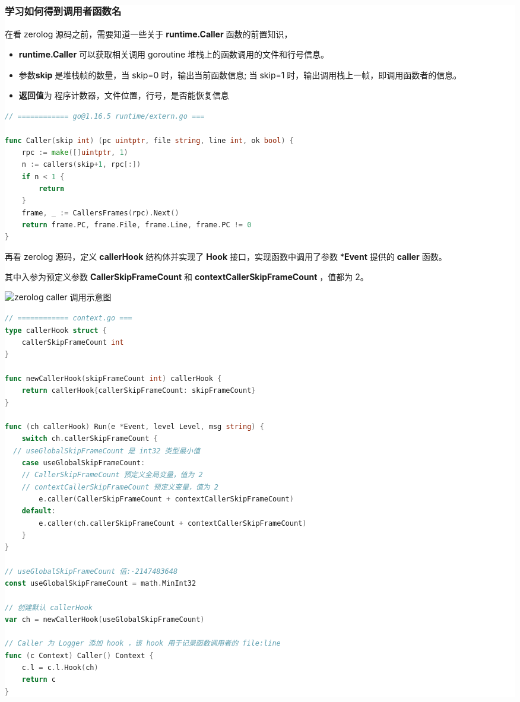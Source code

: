 ### 学习如何得到调用者函数名

在看 zerolog 源码之前，需要知道一些关于 **runtime.Caller** 函数的前置知识，

* **runtime.Caller** 可以获取相关调用 goroutine 堆栈上的函数调用的文件和行号信息。

* 参数**skip** 是堆栈帧的数量，当 skip=0 时，输出当前函数信息; 当 skip=1 时，输出调用栈上一帧，即调用函数者的信息。

* **返回值**为 程序计数器，文件位置，行号，是否能恢复信息

```go
// ============ go@1.16.5 runtime/extern.go ===

func Caller(skip int) (pc uintptr, file string, line int, ok bool) {
	rpc := make([]uintptr, 1)
	n := callers(skip+1, rpc[:])
	if n < 1 {
		return
	}
	frame, _ := CallersFrames(rpc).Next()
	return frame.PC, frame.File, frame.Line, frame.PC != 0
}
```

再看 zerolog 源码，定义 **callerHook** 结构体并实现了 **Hook** 接口，实现函数中调用了参数 ***Event** 提供的 **caller** 函数。

其中入参为预定义参数 **CallerSkipFrameCount** 和 **contextCallerSkipFrameCount** ，值都为 2。

![zerolog caller 调用示意图](http://img.golang.space/shot-1623985412242.png)

```go
// ============ context.go ===
type callerHook struct {
	callerSkipFrameCount int
}

func newCallerHook(skipFrameCount int) callerHook {
	return callerHook{callerSkipFrameCount: skipFrameCount}
}

func (ch callerHook) Run(e *Event, level Level, msg string) {
	switch ch.callerSkipFrameCount {
  // useGlobalSkipFrameCount 是 int32 类型最小值
	case useGlobalSkipFrameCount:
    // CallerSkipFrameCount 预定义全局变量，值为 2
    // contextCallerSkipFrameCount 预定义变量，值为 2
		e.caller(CallerSkipFrameCount + contextCallerSkipFrameCount)
	default:
		e.caller(ch.callerSkipFrameCount + contextCallerSkipFrameCount)
	}
}

// useGlobalSkipFrameCount 值:-2147483648
const useGlobalSkipFrameCount = math.MinInt32

// 创建默认 callerHook 
var ch = newCallerHook(useGlobalSkipFrameCount)

// Caller 为 Logger 添加 hook ，该 hook 用于记录函数调用者的 file:line 
func (c Context) Caller() Context {
	c.l = c.l.Hook(ch)
	return c
}
```
